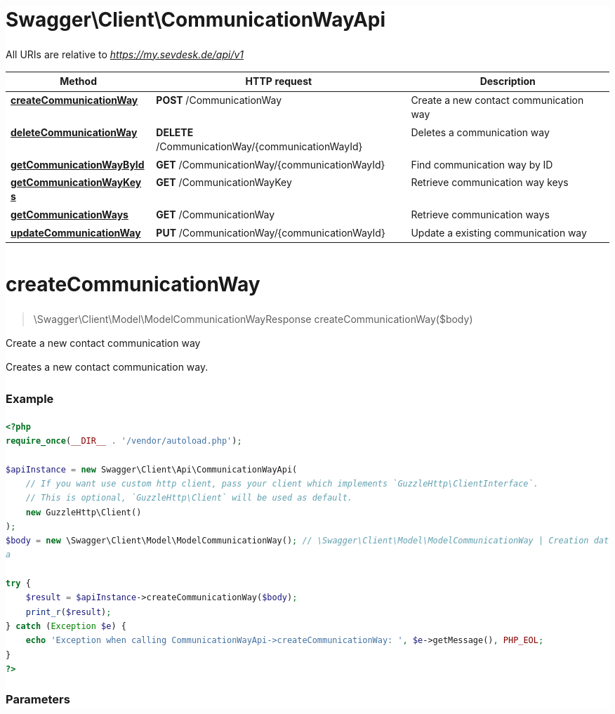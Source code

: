 # Swagger\Client\CommunicationWayApi

All URIs are relative to *https://my.sevdesk.de/api/v1*

Method | HTTP request | Description
------------- | ------------- | -------------
[**createCommunicationWay**](CommunicationWayApi.md#createcommunicationway) | **POST** /CommunicationWay | Create a new contact communication way
[**deleteCommunicationWay**](CommunicationWayApi.md#deletecommunicationway) | **DELETE** /CommunicationWay/{communicationWayId} | Deletes a communication way
[**getCommunicationWayById**](CommunicationWayApi.md#getcommunicationwaybyid) | **GET** /CommunicationWay/{communicationWayId} | Find communication way by ID
[**getCommunicationWayKeys**](CommunicationWayApi.md#getcommunicationwaykeys) | **GET** /CommunicationWayKey | Retrieve communication way keys
[**getCommunicationWays**](CommunicationWayApi.md#getcommunicationways) | **GET** /CommunicationWay | Retrieve communication ways
[**updateCommunicationWay**](CommunicationWayApi.md#updatecommunicationway) | **PUT** /CommunicationWay/{communicationWayId} | Update a existing communication way

# **createCommunicationWay**
> \Swagger\Client\Model\ModelCommunicationWayResponse createCommunicationWay($body)

Create a new contact communication way

Creates a new contact communication way.

### Example
```php
<?php
require_once(__DIR__ . '/vendor/autoload.php');

$apiInstance = new Swagger\Client\Api\CommunicationWayApi(
    // If you want use custom http client, pass your client which implements `GuzzleHttp\ClientInterface`.
    // This is optional, `GuzzleHttp\Client` will be used as default.
    new GuzzleHttp\Client()
);
$body = new \Swagger\Client\Model\ModelCommunicationWay(); // \Swagger\Client\Model\ModelCommunicationWay | Creation data

try {
    $result = $apiInstance->createCommunicationWay($body);
    print_r($result);
} catch (Exception $e) {
    echo 'Exception when calling CommunicationWayApi->createCommunicationWay: ', $e->getMessage(), PHP_EOL;
}
?>
```

### Parameters
